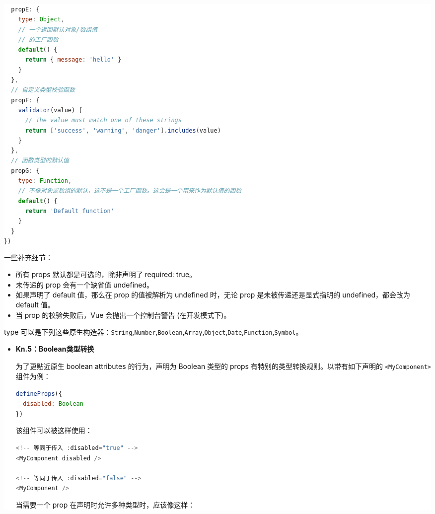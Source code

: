   ```js
    propE: {
      type: Object,
      // 一个返回默认对象/数组值
      // 的工厂函数
      default() {
        return { message: 'hello' }
      }
    },
    // 自定义类型校验函数
    propF: {
      validator(value) {
        // The value must match one of these strings
        return ['success', 'warning', 'danger'].includes(value)
      }
    },
    // 函数类型的默认值
    propG: {
      type: Function,
      // 不像对象或数组的默认，这不是一个工厂函数。这会是一个用来作为默认值的函数
      default() {
        return 'Default function'
      }
    }
  })
  ```

  一些补充细节：
  * 所有 props 默认都是可选的，除非声明了 required: true。
  * 未传递的 prop 会有一个缺省值 undefined。
  * 如果声明了 default 值，那么在 prop 的值被解析为 undefined 时，无论 prop 是未被传递还是显式指明的 undefined，都会改为 default 值。
  * 当 prop 的校验失败后，Vue 会抛出一个控制台警告 (在开发模式下)。

  type 可以是下列这些原生构造器：`String`,`Number`,`Boolean`,`Array`,`Object`,`Date`,`Function`,`Symbol`。

* **Kn.5：Boolean类型转换**

  为了更贴近原生 boolean attributes 的行为，声明为 Boolean 类型的 props 有特别的类型转换规则。以带有如下声明的 `<MyComponent>` 组件为例：

  ```js
  defineProps({
    disabled: Boolean
  })
  ```

  该组件可以被这样使用：

  ```js
  <!-- 等同于传入 :disabled="true" -->
  <MyComponent disabled />

  <!-- 等同于传入 :disabled="false" -->
  <MyComponent />
  ```

  当需要一个 prop 在声明时允许多种类型时，应该像这样：
